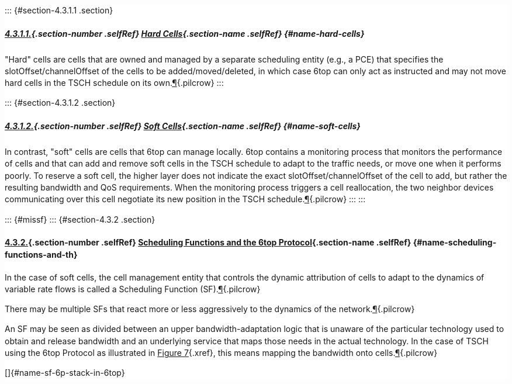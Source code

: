 ::: {#section-4.3.1.1 .section}
##### [4.3.1.1.](#section-4.3.1.1){.section-number .selfRef} [Hard Cells](#name-hard-cells){.section-name .selfRef} {#name-hard-cells}

\"Hard\" cells are cells that are owned and managed by a separate
scheduling entity (e.g., a PCE) that specifies the
slotOffset/channelOffset of the cells to be added/moved/deleted, in
which case 6top can only act as instructed and may not move hard cells
in the TSCH schedule on its own.[¶](#section-4.3.1.1-1){.pilcrow}
:::

::: {#section-4.3.1.2 .section}
##### [4.3.1.2.](#section-4.3.1.2){.section-number .selfRef} [Soft Cells](#name-soft-cells){.section-name .selfRef} {#name-soft-cells}

In contrast, \"soft\" cells are cells that 6top can manage locally. 6top
contains a monitoring process that monitors the performance of cells and
that can add and remove soft cells in the TSCH schedule to adapt to the
traffic needs, or move one when it performs poorly. To reserve a soft
cell, the higher layer does not indicate the exact
slotOffset/channelOffset of the cell to add, but rather the resulting
bandwidth and QoS requirements. When the monitoring process triggers a
cell reallocation, the two neighbor devices communicating over this cell
negotiate its new position in the TSCH
schedule.[¶](#section-4.3.1.2-1){.pilcrow}
:::
:::

::: {#missf}
::: {#section-4.3.2 .section}
#### [4.3.2.](#section-4.3.2){.section-number .selfRef} [Scheduling Functions and the 6top Protocol](#name-scheduling-functions-and-th){.section-name .selfRef} {#name-scheduling-functions-and-th}

In the case of soft cells, the cell management entity that controls the
dynamic attribution of cells to adapt to the dynamics of variable rate
flows is called a Scheduling Function
(SF).[¶](#section-4.3.2-1){.pilcrow}

There may be multiple SFs that react more or less aggressively to the
dynamics of the network.[¶](#section-4.3.2-2){.pilcrow}

An SF may be seen as divided between an upper bandwidth-adaptation logic
that is unaware of the particular technology used to obtain and release
bandwidth and an underlying service that maps those needs in the actual
technology. In the case of TSCH using the 6top Protocol as illustrated
in [Figure 7](#fig6P){.xref}, this means mapping the bandwidth onto
cells.[¶](#section-4.3.2-3){.pilcrow}

[]{#name-sf-6p-stack-in-6top}
